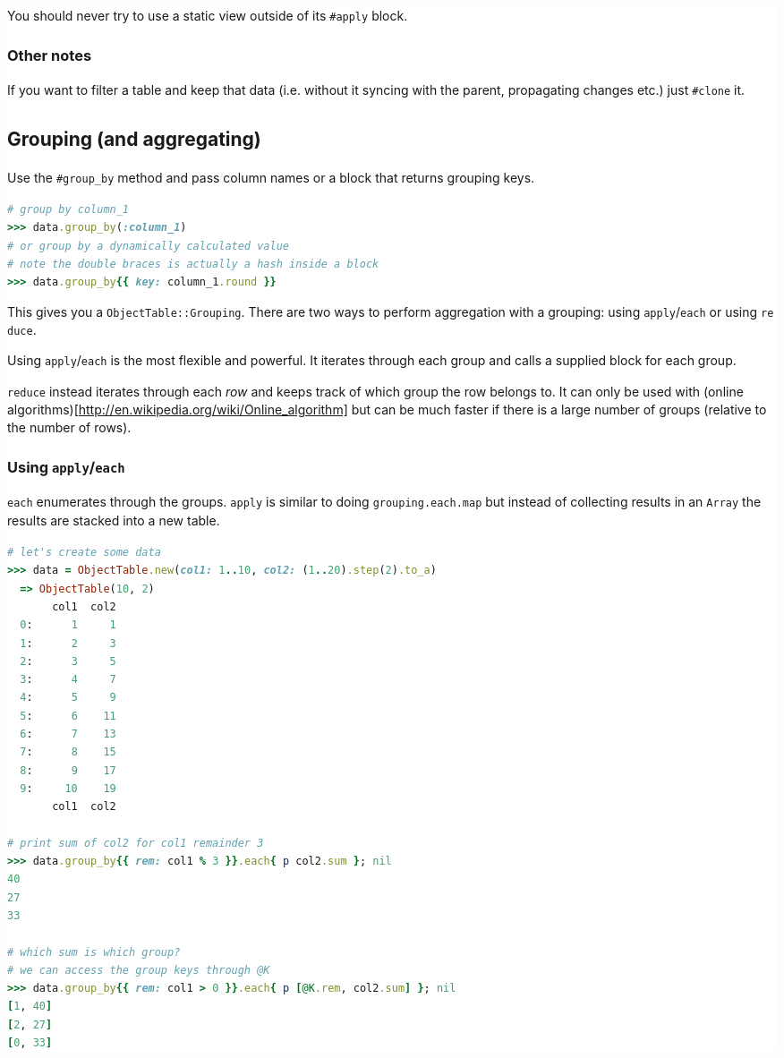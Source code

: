You should never try to use a static view outside of its `#apply` block.


### Other notes

If you want to filter a table and keep that data (i.e. without it syncing with the parent, propagating changes etc.) just `#clone` it.


## Grouping (and aggregating)

Use the `#group_by` method and pass column names or a block that returns grouping keys.

```ruby
# group by column_1
>>> data.group_by(:column_1)
# or group by a dynamically calculated value
# note the double braces is actually a hash inside a block 
>>> data.group_by{{ key: column_1.round }}
```

This gives you a `ObjectTable::Grouping`.
There are two ways to perform aggregation with a grouping: using `apply`/`each` or using `reduce`.

Using `apply`/`each` is the most flexible and powerful.
It iterates through each group and calls a supplied block for each group.

`reduce` instead iterates through each *row* and keeps track of which group the row belongs to.
It can only be used with (online algorithms)[http://en.wikipedia.org/wiki/Online_algorithm]
but can be much faster if there is a large number of groups (relative to the number of rows).

### Using `apply`/`each`

`each` enumerates through the groups.
`apply` is similar to doing `grouping.each.map` but instead of collecting results in an `Array`
the results are stacked into a new table.

```ruby
# let's create some data
>>> data = ObjectTable.new(col1: 1..10, col2: (1..20).step(2).to_a)
  => ObjectTable(10, 2)
       col1  col2
  0:      1     1
  1:      2     3
  2:      3     5
  3:      4     7
  4:      5     9
  5:      6    11
  6:      7    13
  7:      8    15
  8:      9    17
  9:     10    19
       col1  col2 

# print sum of col2 for col1 remainder 3
>>> data.group_by{{ rem: col1 % 3 }}.each{ p col2.sum }; nil
40
27
33

# which sum is which group?
# we can access the group keys through @K
>>> data.group_by{{ rem: col1 > 0 }}.each{ p [@K.rem, col2.sum] }; nil
[1, 40]
[2, 27]
[0, 33]

```